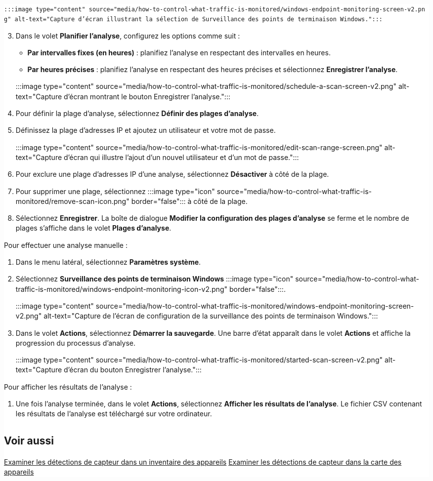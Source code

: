     :::image type="content" source="media/how-to-control-what-traffic-is-monitored/windows-endpoint-monitoring-screen-v2.png" alt-text="Capture d’écran illustrant la sélection de Surveillance des points de terminaison Windows.":::

3. Dans le volet **Planifier l’analyse**, configurez les options comme suit :

      - **Par intervalles fixes (en heures)** : planifiez l’analyse en respectant des intervalles en heures.

      - **Par heures précises** : planifiez l’analyse en respectant des heures précises et sélectionnez **Enregistrer l’analyse**.

    :::image type="content" source="media/how-to-control-what-traffic-is-monitored/schedule-a-scan-screen-v2.png" alt-text="Capture d’écran montrant le bouton Enregistrer l’analyse.":::

4. Pour définir la plage d’analyse, sélectionnez **Définir des plages d’analyse**.

5. Définissez la plage d’adresses IP et ajoutez un utilisateur et votre mot de passe.

    :::image type="content" source="media/how-to-control-what-traffic-is-monitored/edit-scan-range-screen.png" alt-text="Capture d’écran qui illustre l’ajout d’un nouvel utilisateur et d’un mot de passe.":::

6. Pour exclure une plage d’adresses IP d’une analyse, sélectionnez **Désactiver** à côté de la plage.

7. Pour supprimer une plage, sélectionnez :::image type="icon" source="media/how-to-control-what-traffic-is-monitored/remove-scan-icon.png" border="false"::: à côté de la plage.

8. Sélectionnez **Enregistrer**. La boîte de dialogue **Modifier la configuration des plages d’analyse** se ferme et le nombre de plages s’affiche dans le volet **Plages d’analyse**.

Pour effectuer une analyse manuelle :

1. Dans le menu latéral, sélectionnez **Paramètres système**.

2. Sélectionnez **Surveillance des points de terminaison Windows** :::image type="icon" source="media/how-to-control-what-traffic-is-monitored/windows-endpoint-monitoring-icon-v2.png" border="false":::.

    :::image type="content" source="media/how-to-control-what-traffic-is-monitored/windows-endpoint-monitoring-screen-v2.png" alt-text="Capture de l’écran de configuration de la surveillance des points de terminaison Windows.":::

3. Dans le volet **Actions**, sélectionnez **Démarrer la sauvegarde**. Une barre d’état apparaît dans le volet **Actions** et affiche la progression du processus d’analyse.

    :::image type="content" source="media/how-to-control-what-traffic-is-monitored/started-scan-screen-v2.png" alt-text="Capture d’écran du bouton Enregistrer l’analyse.":::

Pour afficher les résultats de l’analyse :

1. Une fois l’analyse terminée, dans le volet **Actions**, sélectionnez **Afficher les résultats de l’analyse**. Le fichier CSV contenant les résultats de l’analyse est téléchargé sur votre ordinateur.

## <a name="see-also"></a>Voir aussi

[Examiner les détections de capteur dans un inventaire des appareils](how-to-investigate-sensor-detections-in-a-device-inventory.md)
[Examiner les détections de capteur dans la carte des appareils](how-to-work-with-the-sensor-device-map.md)
